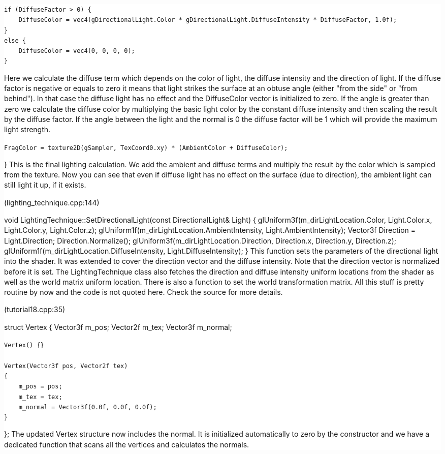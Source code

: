     if (DiffuseFactor > 0) {
        DiffuseColor = vec4(gDirectionalLight.Color * gDirectionalLight.DiffuseIntensity * DiffuseFactor, 1.0f);
    }
    else {
        DiffuseColor = vec4(0, 0, 0, 0);
    }

Here we calculate the diffuse term which depends on the color of light, the diffuse intensity and the direction of light. If the diffuse factor is negative or equals to zero it means that light strikes the surface at an obtuse angle (either "from the side" or "from behind"). In that case the diffuse light has no effect and the DiffuseColor vector is initialized to zero. If the angle is greater than zero we calculate the diffuse color by multiplying the basic light color by the constant diffuse intensity and then scaling the result by the diffuse factor. If the angle between the light and the normal is 0 the diffuse factor will be 1 which will provide the maximum light strength.

    FragColor = texture2D(gSampler, TexCoord0.xy) * (AmbientColor + DiffuseColor);
}
This is the final lighting calculation. We add the ambient and diffuse terms and multiply the result by the color which is sampled from the texture. Now you can see that even if diffuse light has no effect on the surface (due to direction), the ambient light can still light it up, if it exists.

(lighting_technique.cpp:144)

void LightingTechnique::SetDirectionalLight(const DirectionalLight& Light)
{
    glUniform3f(m_dirLightLocation.Color, Light.Color.x, Light.Color.y, Light.Color.z);
    glUniform1f(m_dirLightLocation.AmbientIntensity, Light.AmbientIntensity);
    Vector3f Direction = Light.Direction;
    Direction.Normalize();
    glUniform3f(m_dirLightLocation.Direction, Direction.x, Direction.y, Direction.z);
    glUniform1f(m_dirLightLocation.DiffuseIntensity, Light.DiffuseIntensity);
}
This function sets the parameters of the directional light into the shader. It was extended to cover the direction vector and the diffuse intensity. Note that the direction vector is normalized before it is set. The LightingTechnique class also fetches the direction and diffuse intensity uniform locations from the shader as well as the world matrix uniform location. There is also a function to set the world transformation matrix. All this stuff is pretty routine by now and the code is not quoted here. Check the source for more details.

(tutorial18.cpp:35)

struct Vertex
{
    Vector3f m_pos;
    Vector2f m_tex;
    Vector3f m_normal;

    Vertex() {}

    Vertex(Vector3f pos, Vector2f tex)
    {
        m_pos = pos;
        m_tex = tex;
        m_normal = Vector3f(0.0f, 0.0f, 0.0f);
    }
};
The updated Vertex structure now includes the normal. It is initialized automatically to zero by the constructor and we have a dedicated function that scans all the vertices and calculates the normals.
